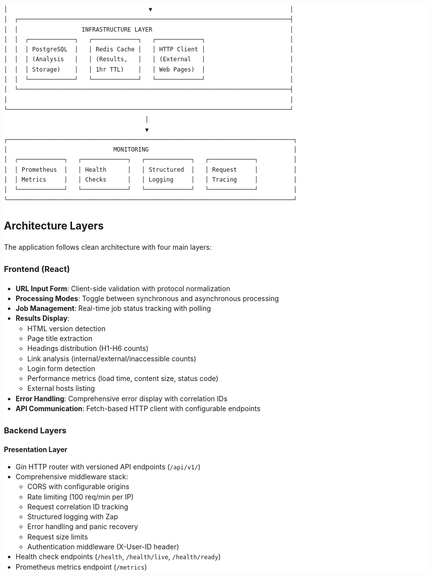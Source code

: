 ```
│                                        ▼                                       │
│  ┌─────────────────────────────────────────────────────────────────────────────┤
│  │                  INFRASTRUCTURE LAYER                                       │
│  │  ┌─────────────┐   ┌─────────────┐   ┌─────────────┐                        │
│  │  │ PostgreSQL  │   │ Redis Cache │   │ HTTP Client │                        │
│  │  │ (Analysis   │   │ (Results,   │   │ (External   │                        │
│  │  │ Storage)    │   │ 1hr TTL)    │   │ Web Pages)  │                        │
│  │  └─────────────┘   └─────────────┘   └─────────────┘                        │
│  └─────────────────────────────────────────────────────────────────────────────┤
│                                                                                │
└────────────────────────────────────────────────────────────────────────────────┘
                                        │
                                        ▼
┌─────────────────────────────────────────────────────────────────────────────────┐
│                              MONITORING                                         │
│  ┌─────────────┐   ┌─────────────┐   ┌─────────────┐   ┌─────────────┐          │
│  │ Prometheus  │   │ Health      │   │ Structured  │   │ Request     │          │
│  │ Metrics     │   │ Checks      │   │ Logging     │   │ Tracing     │          │
│  └─────────────┘   └─────────────┘   └─────────────┘   └─────────────┘          │
└─────────────────────────────────────────────────────────────────────────────────┘
```

## Architecture Layers

The application follows clean architecture with four main layers:

### Frontend (React)
- **URL Input Form**: Client-side validation with protocol normalization
- **Processing Modes**: Toggle between synchronous and asynchronous processing
- **Job Management**: Real-time job status tracking with polling
- **Results Display**: 
  - HTML version detection
  - Page title extraction
  - Headings distribution (H1-H6 counts)
  - Link analysis (internal/external/inaccessible counts)
  - Login form detection
  - Performance metrics (load time, content size, status code)
  - External hosts listing
- **Error Handling**: Comprehensive error display with correlation IDs
- **API Communication**: Fetch-based HTTP client with configurable endpoints

### Backend Layers

**Presentation Layer**
- Gin HTTP router with versioned API endpoints (`/api/v1/`)
- Comprehensive middleware stack:
  - CORS with configurable origins
  - Rate limiting (100 req/min per IP)
  - Request correlation ID tracking
  - Structured logging with Zap
  - Error handling and panic recovery
  - Request size limits
  - Authentication middleware (X-User-ID header)
- Health check endpoints (`/health`, `/health/live`, `/health/ready`)
- Prometheus metrics endpoint (`/metrics`)
